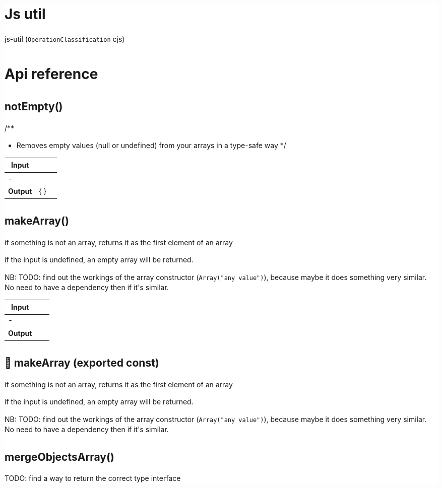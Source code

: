 # Js util

js-util (`OperationClassification` cjs)



# Api reference

## notEmpty()

/**
 * Removes empty values (null or undefined) from your arrays in a type-safe way
 */


| Input      |    |    |
| ---------- | -- | -- |
| - | | |
| **Output** | {  }   |    |



## makeArray()

if something is not an array, returns it as the first element of an array

if the input is undefined, an empty array will be returned.

NB: TODO: find out the workings of the array constructor (`Array("any value")`), because maybe it does something very similar. No need to have a dependency then if it's similar.


| Input      |    |    |
| ---------- | -- | -- |
| - | | |
| **Output** |    |    |



## 📄 makeArray (exported const)

if something is not an array, returns it as the first element of an array

if the input is undefined, an empty array will be returned.

NB: TODO: find out the workings of the array constructor (`Array("any value")`), because maybe it does something very similar. No need to have a dependency then if it's similar.


## mergeObjectsArray()

TODO: find a way to return the correct type interface
